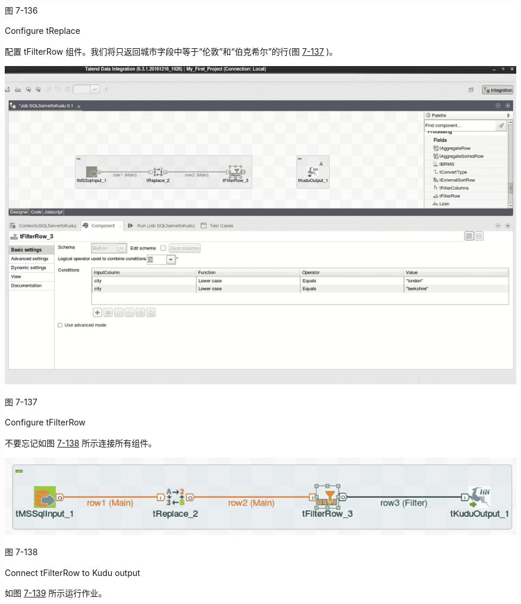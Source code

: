 图 7-136

Configure tReplace

配置 tFilterRow 组件。我们将只返回城市字段中等于“伦敦”和“伯克希尔”的行(图 [7-137](#Fig137) )。

![A456459_1_En_7_Fig137_HTML.jpg](img/A456459_1_En_7_Fig137_HTML.jpg)

图 7-137

Configure tFilterRow

不要忘记如图 [7-138](#Fig138) 所示连接所有组件。

![A456459_1_En_7_Fig138_HTML.jpg](img/A456459_1_En_7_Fig138_HTML.jpg)

图 7-138

Connect tFilterRow to Kudu output

如图 [7-139](#Fig139) 所示运行作业。
